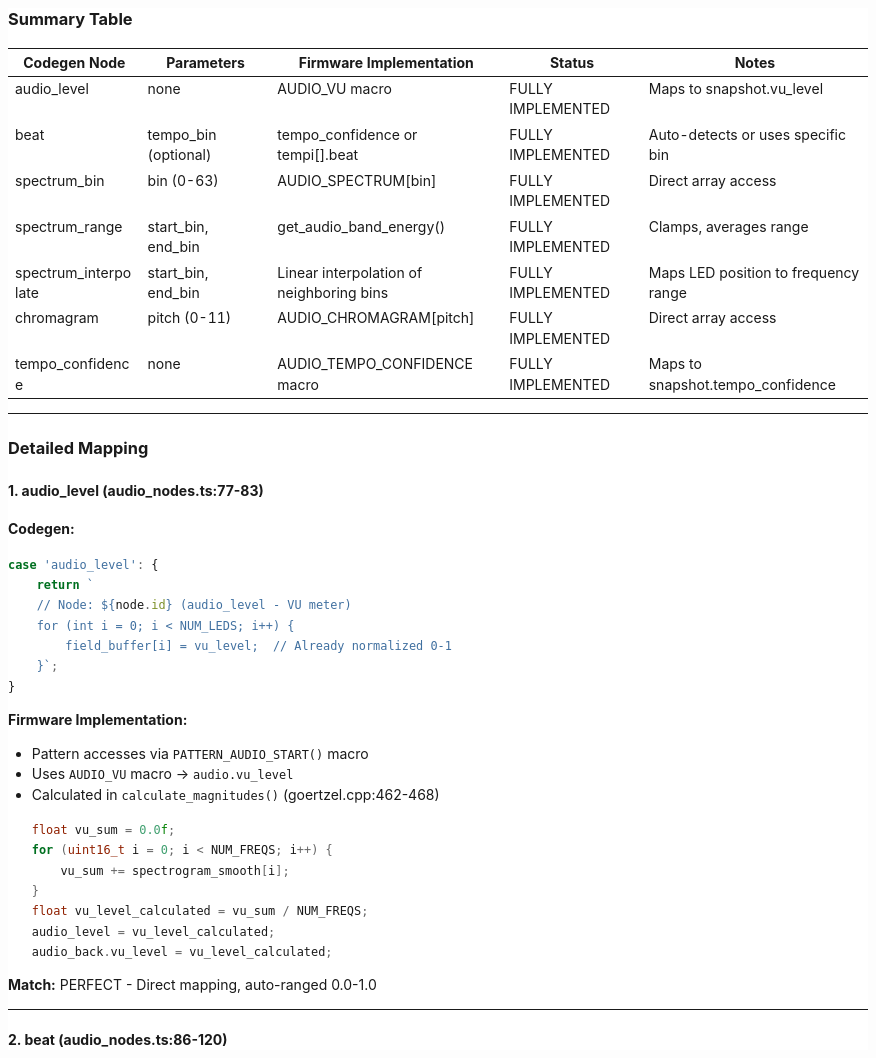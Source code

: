 ### Summary Table

| Codegen Node | Parameters | Firmware Implementation | Status | Notes |
|--------------|-----------|------------------------|--------|-------|
| audio_level | none | AUDIO_VU macro | FULLY IMPLEMENTED | Maps to snapshot.vu_level |
| beat | tempo_bin (optional) | tempo_confidence or tempi[].beat | FULLY IMPLEMENTED | Auto-detects or uses specific bin |
| spectrum_bin | bin (0-63) | AUDIO_SPECTRUM[bin] | FULLY IMPLEMENTED | Direct array access |
| spectrum_range | start_bin, end_bin | get_audio_band_energy() | FULLY IMPLEMENTED | Clamps, averages range |
| spectrum_interpolate | start_bin, end_bin | Linear interpolation of neighboring bins | FULLY IMPLEMENTED | Maps LED position to frequency range |
| chromagram | pitch (0-11) | AUDIO_CHROMAGRAM[pitch] | FULLY IMPLEMENTED | Direct array access |
| tempo_confidence | none | AUDIO_TEMPO_CONFIDENCE macro | FULLY IMPLEMENTED | Maps to snapshot.tempo_confidence |

---

### Detailed Mapping

#### 1. audio_level (audio_nodes.ts:77-83)

**Codegen:**
```typescript
case 'audio_level': {
    return `
    // Node: ${node.id} (audio_level - VU meter)
    for (int i = 0; i < NUM_LEDS; i++) {
        field_buffer[i] = vu_level;  // Already normalized 0-1
    }`;
}
```

**Firmware Implementation:**
- Pattern accesses via `PATTERN_AUDIO_START()` macro
- Uses `AUDIO_VU` macro → `audio.vu_level`
- Calculated in `calculate_magnitudes()` (goertzel.cpp:462-468)
  ```cpp
  float vu_sum = 0.0f;
  for (uint16_t i = 0; i < NUM_FREQS; i++) {
      vu_sum += spectrogram_smooth[i];
  }
  float vu_level_calculated = vu_sum / NUM_FREQS;
  audio_level = vu_level_calculated;
  audio_back.vu_level = vu_level_calculated;
  ```

**Match:** PERFECT - Direct mapping, auto-ranged 0.0-1.0

---

#### 2. beat (audio_nodes.ts:86-120)
